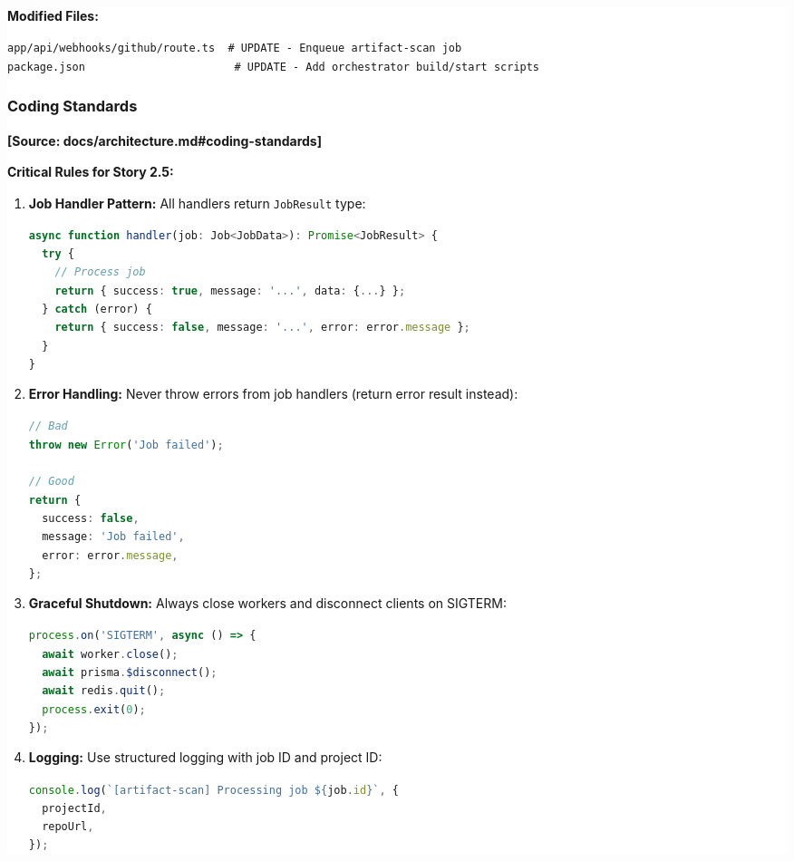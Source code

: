 **Modified Files:**

```
app/api/webhooks/github/route.ts  # UPDATE - Enqueue artifact-scan job
package.json                       # UPDATE - Add orchestrator build/start scripts
```

### Coding Standards

**[Source: docs/architecture.md#coding-standards]**

**Critical Rules for Story 2.5:**

1. **Job Handler Pattern:** All handlers return `JobResult` type:

   ```typescript
   async function handler(job: Job<JobData>): Promise<JobResult> {
     try {
       // Process job
       return { success: true, message: '...', data: {...} };
     } catch (error) {
       return { success: false, message: '...', error: error.message };
     }
   }
   ```

2. **Error Handling:** Never throw errors from job handlers (return error result instead):

   ```typescript
   // Bad
   throw new Error('Job failed');

   // Good
   return {
     success: false,
     message: 'Job failed',
     error: error.message,
   };
   ```

3. **Graceful Shutdown:** Always close workers and disconnect clients on SIGTERM:

   ```typescript
   process.on('SIGTERM', async () => {
     await worker.close();
     await prisma.$disconnect();
     await redis.quit();
     process.exit(0);
   });
   ```

4. **Logging:** Use structured logging with job ID and project ID:

   ```typescript
   console.log(`[artifact-scan] Processing job ${job.id}`, {
     projectId,
     repoUrl,
   });
   ```
